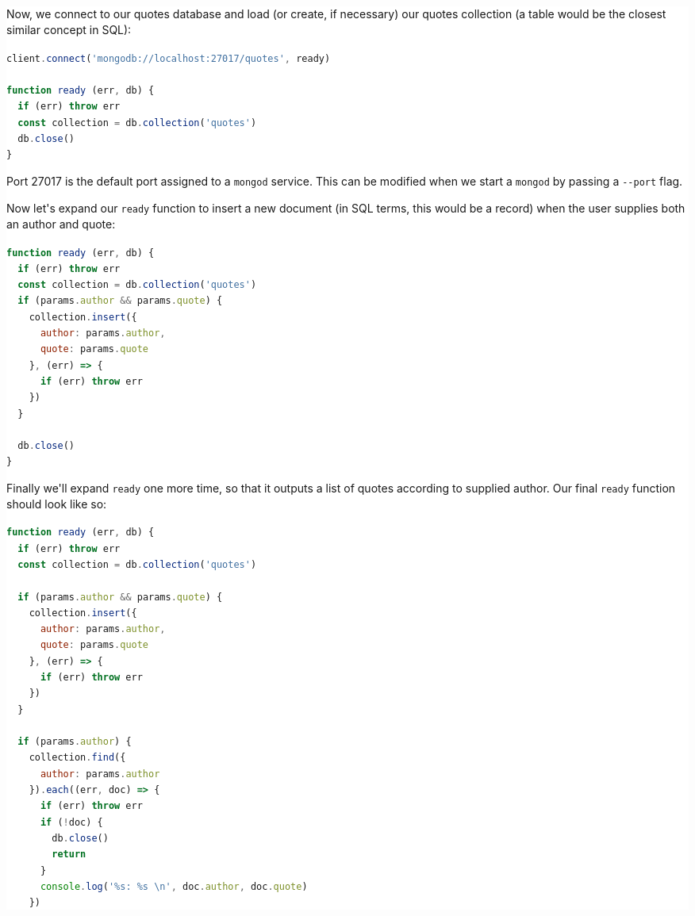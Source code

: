 Now, we connect to our quotes database and load (or create, if necessary)
our quotes collection (a table would be the closest similar concept in SQL):

```js
client.connect('mongodb://localhost:27017/quotes', ready)

function ready (err, db) {
  if (err) throw err
  const collection = db.collection('quotes')
  db.close()
}
```

Port 27017 is the default port assigned to a `mongod` 
service. This can be modified when we start a `mongod` 
by passing a `--port` flag.

Now let's expand our `ready` function to insert a new document
(in SQL terms, this would be a record) when the user supplies both
an author and quote:

```js
function ready (err, db) {
  if (err) throw err
  const collection = db.collection('quotes')
  if (params.author && params.quote) { 
    collection.insert({ 
      author: params.author, 
      quote: params.quote
    }, (err) => {
      if (err) throw err
    })
  }

  db.close()
}
```

Finally we'll expand `ready` one more time, so that it outputs
a list of quotes according to supplied author. Our final `ready`
function should look like so:

```js
function ready (err, db) {
  if (err) throw err
  const collection = db.collection('quotes')

  if (params.author && params.quote) { 
    collection.insert({ 
      author: params.author, 
      quote: params.quote
    }, (err) => {
      if (err) throw err
    })
  }

  if (params.author) { 
    collection.find({ 
      author: params.author 
    }).each((err, doc) => { 
      if (err) throw err
      if (!doc) {
        db.close()
        return
      }
      console.log('%s: %s \n', doc.author, doc.quote)  
    })
```
